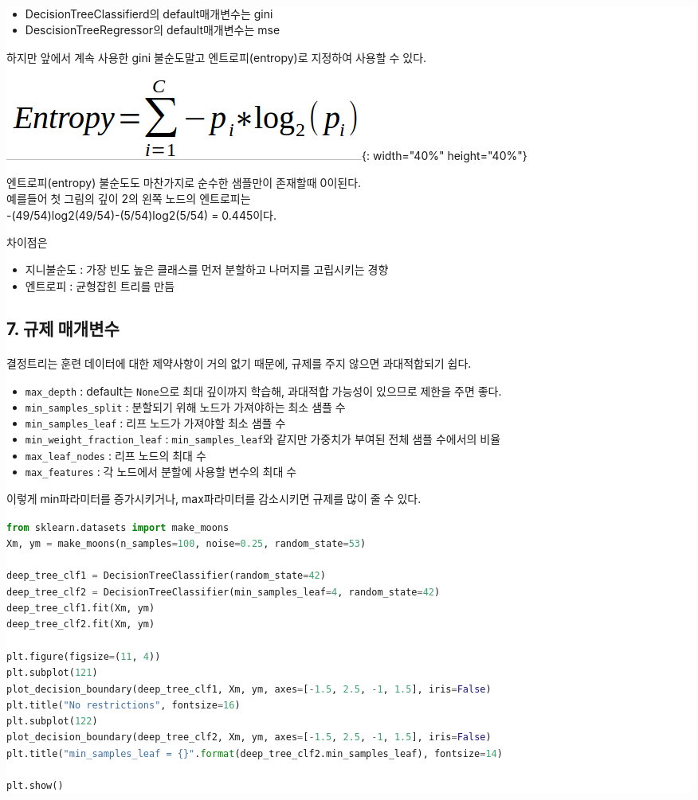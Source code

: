 - DecisionTreeClassifierd의 default매개변수는 gini  
- DescisionTreeRegressor의 default매개변수는 mse  

하지만 앞에서 계속 사용한 gini 불순도말고 엔트로피(entropy)로 지정하여 사용할 수 있다.  

![png](/assets/images/ML/chap5/entropy.png){: width="40%" height="40%"}

엔트로피(entropy) 불순도도 마찬가지로 순수한 샘플만이 존재할때 0이된다.  
예를들어 첫 그림의 깊이 2의 왼쪽 노드의 엔트로피는  
-(49/54)log2(49/54)-(5/54)log2(5/54) = 0.445이다.  

차이점은  
- 지니불순도 : 가장 빈도 높은 클래스를 먼저 분할하고 나머지를 고립시키는 경향  
- 엔트로피 : 균형잡힌 트리를 만듬  

## 7. 규제 매개변수  

결정트리는 훈련 데이터에 대한 제약사항이 거의 없기 때문에, 규제를 주지 않으면 과대적합되기 쉽다.  
- `max_depth` : default는 `None`으로 최대 깊이까지 학습해, 과대적합 가능성이 있으므로 제한을 주면 좋다.  
- `min_samples_split` : 분할되기 위해 노드가 가져야하는 최소 샘플 수  
- `min_samples_leaf` : 리프 노드가 가져야할 최소 샘플 수  
- `min_weight_fraction_leaf` : `min_samples_leaf`와 같지만 가중치가 부여된 전체 샘플 수에서의 비율  
- `max_leaf_nodes` : 리프 노드의 최대 수  
- `max_features` : 각 노드에서 분할에 사용할 변수의 최대 수  
    
    
이렇게 min파라미터를 증가시키거나, max파라미터를 감소시키면 규제를 많이 줄 수 있다.  


```python
from sklearn.datasets import make_moons
Xm, ym = make_moons(n_samples=100, noise=0.25, random_state=53)

deep_tree_clf1 = DecisionTreeClassifier(random_state=42)
deep_tree_clf2 = DecisionTreeClassifier(min_samples_leaf=4, random_state=42)
deep_tree_clf1.fit(Xm, ym)
deep_tree_clf2.fit(Xm, ym)

plt.figure(figsize=(11, 4))
plt.subplot(121)
plot_decision_boundary(deep_tree_clf1, Xm, ym, axes=[-1.5, 2.5, -1, 1.5], iris=False)
plt.title("No restrictions", fontsize=16)
plt.subplot(122)
plot_decision_boundary(deep_tree_clf2, Xm, ym, axes=[-1.5, 2.5, -1, 1.5], iris=False)
plt.title("min_samples_leaf = {}".format(deep_tree_clf2.min_samples_leaf), fontsize=14)

plt.show()
```
